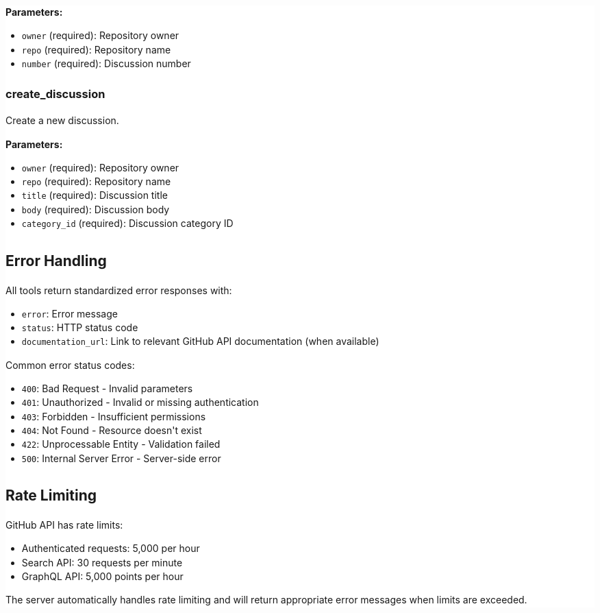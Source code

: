 **Parameters:**
- `owner` (required): Repository owner
- `repo` (required): Repository name
- `number` (required): Discussion number

### create_discussion
Create a new discussion.

**Parameters:**
- `owner` (required): Repository owner
- `repo` (required): Repository name
- `title` (required): Discussion title
- `body` (required): Discussion body
- `category_id` (required): Discussion category ID

## Error Handling

All tools return standardized error responses with:
- `error`: Error message
- `status`: HTTP status code
- `documentation_url`: Link to relevant GitHub API documentation (when available)

Common error status codes:
- `400`: Bad Request - Invalid parameters
- `401`: Unauthorized - Invalid or missing authentication
- `403`: Forbidden - Insufficient permissions
- `404`: Not Found - Resource doesn't exist
- `422`: Unprocessable Entity - Validation failed
- `500`: Internal Server Error - Server-side error

## Rate Limiting

GitHub API has rate limits:
- Authenticated requests: 5,000 per hour
- Search API: 30 requests per minute
- GraphQL API: 5,000 points per hour

The server automatically handles rate limiting and will return appropriate error messages when limits are exceeded.
